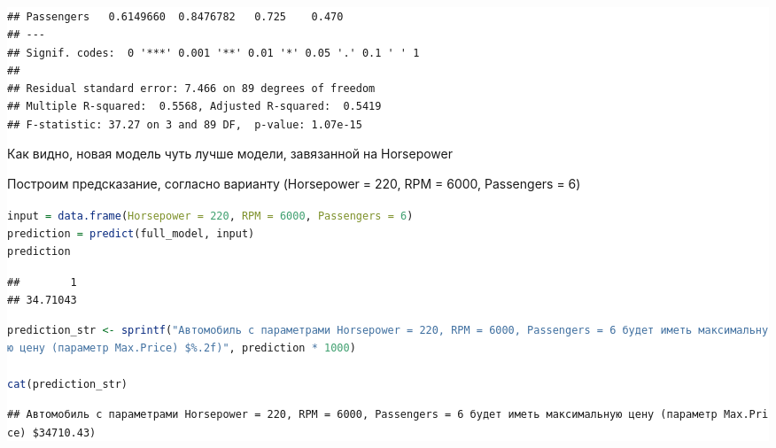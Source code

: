     ## Passengers   0.6149660  0.8476782   0.725    0.470    
    ## ---
    ## Signif. codes:  0 '***' 0.001 '**' 0.01 '*' 0.05 '.' 0.1 ' ' 1
    ## 
    ## Residual standard error: 7.466 on 89 degrees of freedom
    ## Multiple R-squared:  0.5568, Adjusted R-squared:  0.5419 
    ## F-statistic: 37.27 on 3 and 89 DF,  p-value: 1.07e-15

Как видно, новая модель чуть лучше модели, завязанной на Horsepower

Построим предсказание, согласно варианту (Horsepower = 220, RPM = 6000,
Passengers = 6)

``` r
input = data.frame(Horsepower = 220, RPM = 6000, Passengers = 6)
prediction = predict(full_model, input)
prediction
```

    ##        1 
    ## 34.71043

``` r
prediction_str <- sprintf("Автомобиль с параметрами Horsepower = 220, RPM = 6000, Passengers = 6 будет иметь максимальную цену (параметр Max.Price) $%.2f)", prediction * 1000)

cat(prediction_str)
```

    ## Автомобиль с параметрами Horsepower = 220, RPM = 6000, Passengers = 6 будет иметь максимальную цену (параметр Max.Price) $34710.43)
